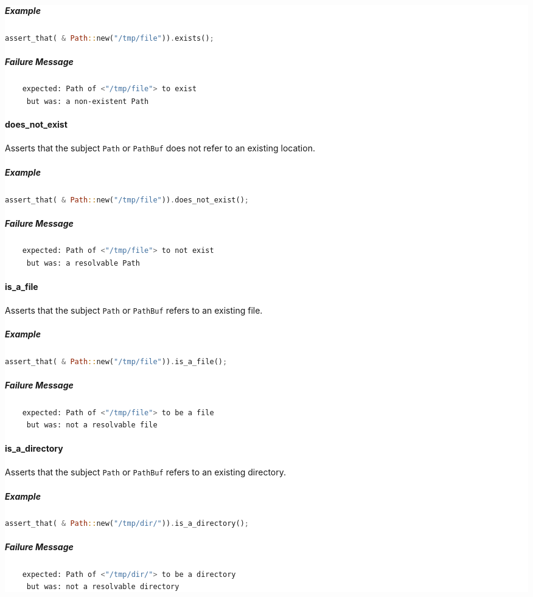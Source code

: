 ##### Example

```rust
assert_that( & Path::new("/tmp/file")).exists();
```

##### Failure Message

```bash
	expected: Path of <"/tmp/file"> to exist
	 but was: a non-existent Path
```

#### does_not_exist

Asserts that the subject `Path` or `PathBuf` does not refer to an existing location.

##### Example

```rust
assert_that( & Path::new("/tmp/file")).does_not_exist();
```

##### Failure Message

```bash
	expected: Path of <"/tmp/file"> to not exist
     but was: a resolvable Path
```

#### is_a_file

Asserts that the subject `Path` or `PathBuf` refers to an existing file.

##### Example

```rust
assert_that( & Path::new("/tmp/file")).is_a_file();
```

##### Failure Message

```bash
	expected: Path of <"/tmp/file"> to be a file
	 but was: not a resolvable file
```

#### is_a_directory

Asserts that the subject `Path` or `PathBuf` refers to an existing directory.

##### Example

```rust
assert_that( & Path::new("/tmp/dir/")).is_a_directory();
```

##### Failure Message

```bash
	expected: Path of <"/tmp/dir/"> to be a directory
	 but was: not a resolvable directory
```
